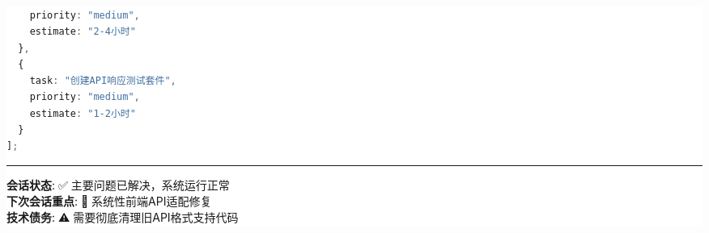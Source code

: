 ```typescript
    priority: "medium", 
    estimate: "2-4小时"
  },
  {
    task: "创建API响应测试套件",
    priority: "medium",
    estimate: "1-2小时"  
  }
];
```

---

**会话状态**: ✅ 主要问题已解决，系统运行正常  
**下次会话重点**: 🔧 系统性前端API适配修复  
**技术债务**: ⚠️ 需要彻底清理旧API格式支持代码